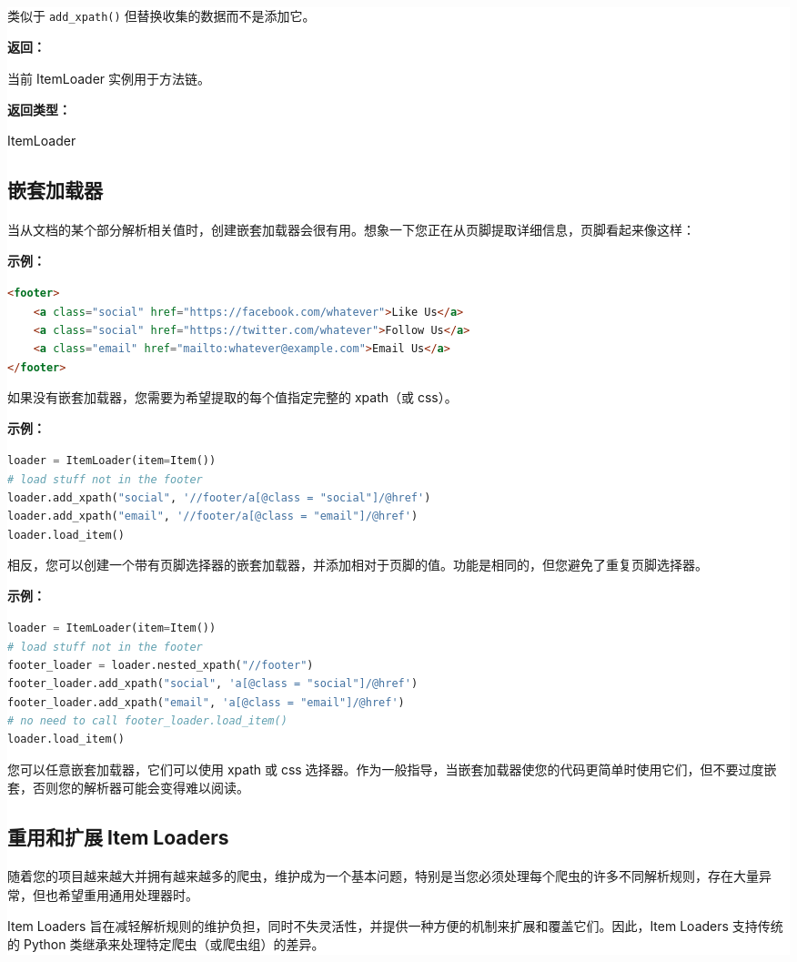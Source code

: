 类似于 `add_xpath()` 但替换收集的数据而不是添加它。

**返回：**

当前 ItemLoader 实例用于方法链。

**返回类型：**

ItemLoader

## 嵌套加载器

当从文档的某个部分解析相关值时，创建嵌套加载器会很有用。想象一下您正在从页脚提取详细信息，页脚看起来像这样：

**示例：**

```html
<footer>
    <a class="social" href="https://facebook.com/whatever">Like Us</a>
    <a class="social" href="https://twitter.com/whatever">Follow Us</a>
    <a class="email" href="mailto:whatever@example.com">Email Us</a>
</footer>
```

如果没有嵌套加载器，您需要为希望提取的每个值指定完整的 xpath（或 css）。

**示例：**

```python
loader = ItemLoader(item=Item())
# load stuff not in the footer
loader.add_xpath("social", '//footer/a[@class = "social"]/@href')
loader.add_xpath("email", '//footer/a[@class = "email"]/@href')
loader.load_item()
```

相反，您可以创建一个带有页脚选择器的嵌套加载器，并添加相对于页脚的值。功能是相同的，但您避免了重复页脚选择器。

**示例：**

```python
loader = ItemLoader(item=Item())
# load stuff not in the footer
footer_loader = loader.nested_xpath("//footer")
footer_loader.add_xpath("social", 'a[@class = "social"]/@href')
footer_loader.add_xpath("email", 'a[@class = "email"]/@href')
# no need to call footer_loader.load_item()
loader.load_item()
```

您可以任意嵌套加载器，它们可以使用 xpath 或 css 选择器。作为一般指导，当嵌套加载器使您的代码更简单时使用它们，但不要过度嵌套，否则您的解析器可能会变得难以阅读。

## 重用和扩展 Item Loaders

随着您的项目越来越大并拥有越来越多的爬虫，维护成为一个基本问题，特别是当您必须处理每个爬虫的许多不同解析规则，存在大量异常，但也希望重用通用处理器时。

Item Loaders 旨在减轻解析规则的维护负担，同时不失灵活性，并提供一种方便的机制来扩展和覆盖它们。因此，Item Loaders 支持传统的 Python 类继承来处理特定爬虫（或爬虫组）的差异。
